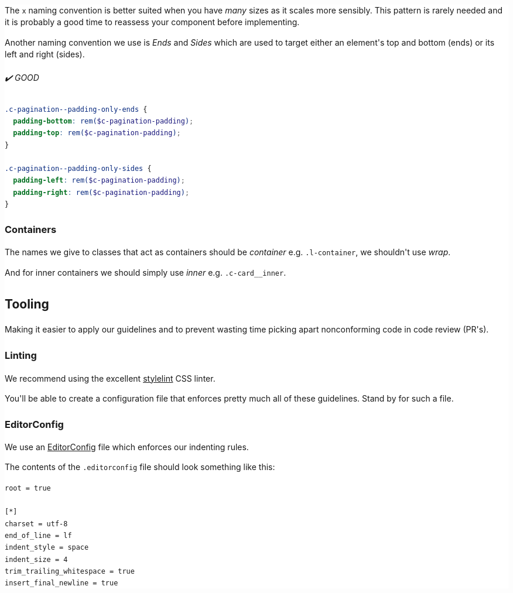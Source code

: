 The `x` naming convention is better suited when you have *many* sizes as it scales more sensibly. This pattern is rarely needed and it is probably a good time to reassess your component before implementing.

Another naming convention we use is *Ends* and *Sides* which are used to target either an element's top and bottom (ends) or its left and right (sides).

###### :heavy_check_mark: GOOD

```scss
.c-pagination--padding-only-ends {
  padding-bottom: rem($c-pagination-padding);
  padding-top: rem($c-pagination-padding);
}

.c-pagination--padding-only-sides {
  padding-left: rem($c-pagination-padding);
  padding-right: rem($c-pagination-padding);
}
```

### Containers

The names we give to classes that act as containers should be *container* e.g. `.l-container`, we shouldn't use *wrap*.

And for inner containers we should simply use *inner* e.g. `.c-card__inner`.




## Tooling

Making it easier to apply our guidelines and to prevent wasting time picking apart nonconforming code in code review (PR's).

### Linting

We recommend using the excellent [stylelint](http://stylelint.io/) CSS linter.

You'll be able to create a configuration file that enforces pretty much all of these guidelines. Stand by for such a file.

### EditorConfig

We use an [EditorConfig](http://editorconfig.org) file which enforces our indenting rules.

The contents of the `.editorconfig` file should look something like this:

```
root = true

[*]
charset = utf-8
end_of_line = lf
indent_style = space
indent_size = 4
trim_trailing_whitespace = true
insert_final_newline = true
```
